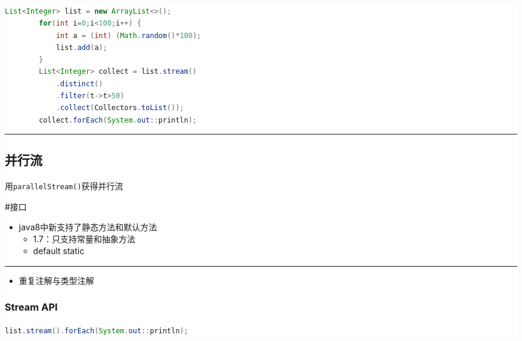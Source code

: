 

```java
List<Integer> list = new ArrayList<>();
		for(int i=0;i<100;i++) {
			int a = (int) (Math.random()*100);
			list.add(a);
		}
		List<Integer> collect = list.stream()
			.distinct()
			.filter(t->t>50)
			.collect(Collectors.toList());
		collect.forEach(System.out::println);
```



---

## 并行流

用`parallelStream()`获得并行流



#接口

* java8中新支持了静态方法和默认方法
  * 1.7：只支持常量和抽象方法
  * default static

---

* 重复注解与类型注解

### Stream API

```java
list.stream().forEach(System.out::println);
```

